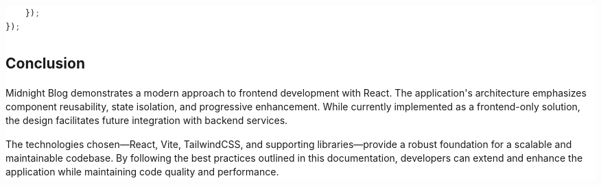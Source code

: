 ```jsx
    });
});
```

## Conclusion

Midnight Blog demonstrates a modern approach to frontend development with React. The application's architecture emphasizes component reusability, state isolation, and progressive enhancement. While currently implemented as a frontend-only solution, the design facilitates future integration with backend services.

The technologies chosen—React, Vite, TailwindCSS, and supporting libraries—provide a robust foundation for a scalable and maintainable codebase. By following the best practices outlined in this documentation, developers can extend and enhance the application while maintaining code quality and performance. 